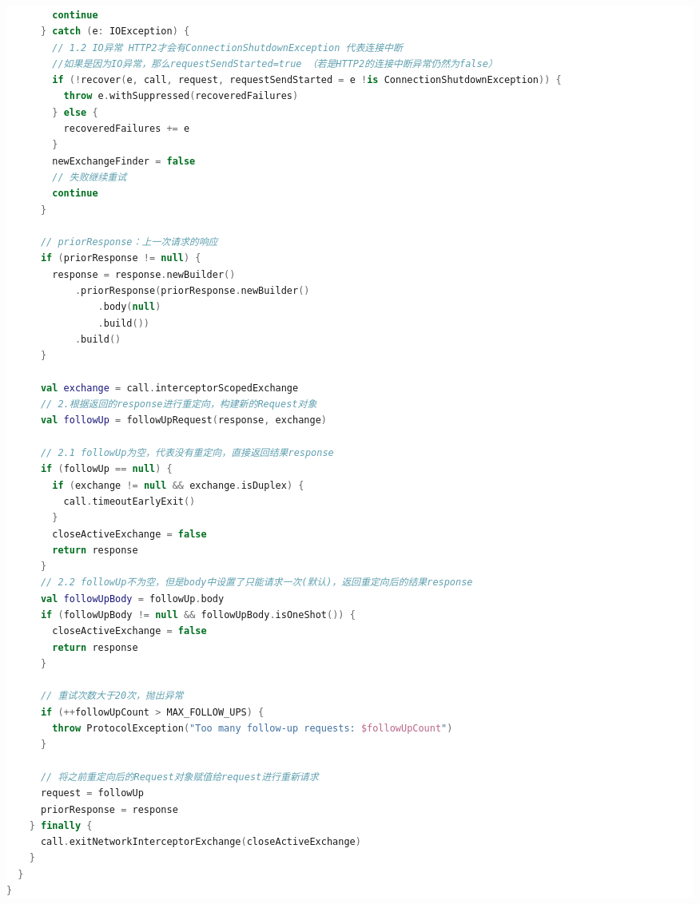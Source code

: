 ```kotlin
        continue
      } catch (e: IOException) {
        // 1.2 IO异常 HTTP2才会有ConnectionShutdownException 代表连接中断
        //如果是因为IO异常，那么requestSendStarted=true （若是HTTP2的连接中断异常仍然为false）
        if (!recover(e, call, request, requestSendStarted = e !is ConnectionShutdownException)) {
          throw e.withSuppressed(recoveredFailures)
        } else {
          recoveredFailures += e
        }
        newExchangeFinder = false
        // 失败继续重试
        continue
      }

      // priorResponse：上一次请求的响应
      if (priorResponse != null) {
        response = response.newBuilder()
            .priorResponse(priorResponse.newBuilder()
                .body(null)
                .build())
            .build()
      }

      val exchange = call.interceptorScopedExchange
      // 2.根据返回的response进行重定向，构建新的Request对象
      val followUp = followUpRequest(response, exchange)

      // 2.1 followUp为空，代表没有重定向，直接返回结果response
      if (followUp == null) {
        if (exchange != null && exchange.isDuplex) {
          call.timeoutEarlyExit()
        }
        closeActiveExchange = false
        return response
      }
      // 2.2 followUp不为空，但是body中设置了只能请求一次(默认)，返回重定向后的结果response
      val followUpBody = followUp.body
      if (followUpBody != null && followUpBody.isOneShot()) {
        closeActiveExchange = false
        return response
      }

      // 重试次数大于20次，抛出异常
      if (++followUpCount > MAX_FOLLOW_UPS) {
        throw ProtocolException("Too many follow-up requests: $followUpCount")
      }

      // 将之前重定向后的Request对象赋值给request进行重新请求
      request = followUp
      priorResponse = response
    } finally {
      call.exitNetworkInterceptorExchange(closeActiveExchange)
    }
  }
}
```
